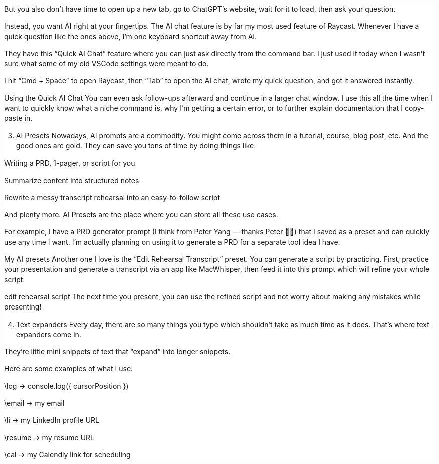 But you also don’t have time to open up a new tab, go to ChatGPT’s website, wait for it to load, then ask your question.

Instead, you want AI right at your fingertips. The AI chat feature is by far my most used feature of Raycast. Whenever I have a quick question like the ones above, I’m one keyboard shortcut away from AI.

They have this “Quick AI Chat” feature where you can just ask directly from the command bar. I just used it today when I wasn’t sure what some of my old VSCode settings were meant to do.

I hit “Cmd + Space” to open Raycast, then “Tab” to open the AI chat, wrote my quick question, and got it answered instantly.

Using the Quick AI Chat
You can even ask follow-ups afterward and continue in a larger chat window. I use this all the time when I want to quickly know what a niche command is, why I’m getting a certain error, or to further explain documentation that I copy-paste in.

3) AI Presets
Nowadays, AI prompts are a commodity. You might come across them in a tutorial, course, blog post, etc. And the good ones are gold. They can save you tons of time by doing things like:

Writing a PRD, 1-pager, or script for you

Summarize content into structured notes

Rewrite a messy transcript rehearsal into an easy-to-follow script

And plenty more. AI Presets are the place where you can store all these use cases.

For example, I have a PRD generator prompt (I think from Peter Yang — thanks Peter 🙇‍♂️) that I saved as a preset and can quickly use any time I want. I’m actually planning on using it to generate a PRD for a separate tool idea I have.

My AI presets
Another one I love is the “Edit Rehearsal Transcript” preset. You can generate a script by practicing. First, practice your presentation and generate a transcript via an app like MacWhisper, then feed it into this prompt which will refine your whole script.

edit rehearsal script
The next time you present, you can use the refined script and not worry about making any mistakes while presenting!

4) Text expanders
Every day, there are so many things you type which shouldn’t take as much time as it does. That’s where text expanders come in.

They’re little mini snippets of text that “expand” into longer snippets.

Here are some examples of what I use:

\log → console.log({ cursorPosition })

\email → my email

\li → my LinkedIn profile URL

\resume → my resume URL

\cal → my Calendly link for scheduling
